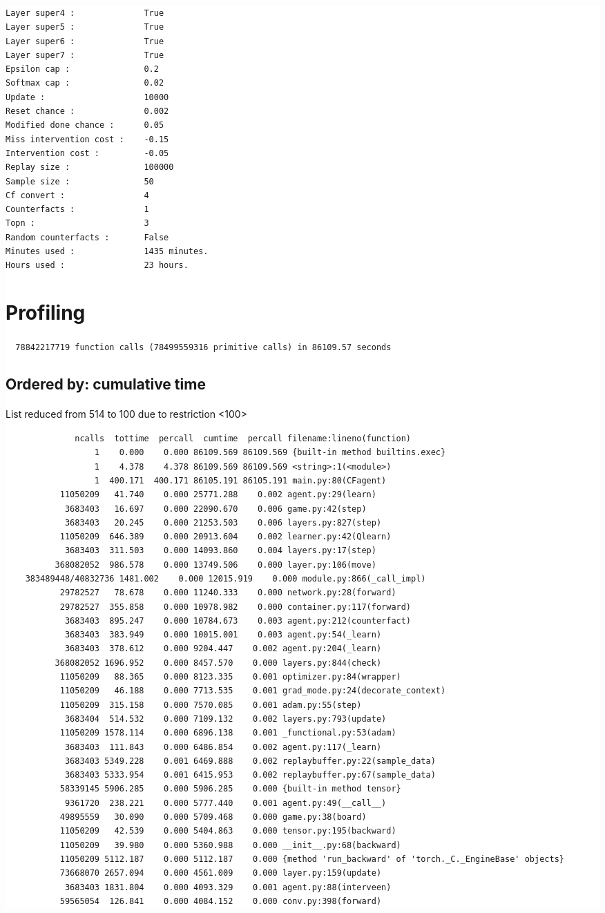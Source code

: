     Layer super4 :              True
    Layer super5 :              True
    Layer super6 :              True
    Layer super7 :              True
    Epsilon cap :               0.2
    Softmax cap :               0.02
    Update :                    10000
    Reset chance :              0.002
    Modified done chance :      0.05
    Miss intervention cost :    -0.15
    Intervention cost :         -0.05
    Replay size :               100000
    Sample size :               50
    Cf convert :                4
    Counterfacts :              1
    Topn :                      3
    Random counterfacts :       False
    Minutes used :              1435 minutes.
    Hours used :                23 hours.

# Profiling


      78842217719 function calls (78499559316 primitive calls) in 86109.57 seconds

##    Ordered by: cumulative time
   List reduced from 514 to 100 due to restriction <100>

                  ncalls  tottime  percall  cumtime  percall filename:lineno(function)
                      1    0.000    0.000 86109.569 86109.569 {built-in method builtins.exec}
                      1    4.378    4.378 86109.569 86109.569 <string>:1(<module>)
                      1  400.171  400.171 86105.191 86105.191 main.py:80(CFagent)
               11050209   41.740    0.000 25771.288    0.002 agent.py:29(learn)
                3683403   16.697    0.000 22090.670    0.006 game.py:42(step)
                3683403   20.245    0.000 21253.503    0.006 layers.py:827(step)
               11050209  646.389    0.000 20913.604    0.002 learner.py:42(Qlearn)
                3683403  311.503    0.000 14093.860    0.004 layers.py:17(step)
              368082052  986.578    0.000 13749.506    0.000 layer.py:106(move)
        383489448/40832736 1481.002    0.000 12015.919    0.000 module.py:866(_call_impl)
               29782527   78.678    0.000 11240.333    0.000 network.py:28(forward)
               29782527  355.858    0.000 10978.982    0.000 container.py:117(forward)
                3683403  895.247    0.000 10784.673    0.003 agent.py:212(counterfact)
                3683403  383.949    0.000 10015.001    0.003 agent.py:54(_learn)
                3683403  378.612    0.000 9204.447    0.002 agent.py:204(_learn)
              368082052 1696.952    0.000 8457.570    0.000 layers.py:844(check)
               11050209   88.365    0.000 8123.335    0.001 optimizer.py:84(wrapper)
               11050209   46.188    0.000 7713.535    0.001 grad_mode.py:24(decorate_context)
               11050209  315.158    0.000 7570.085    0.001 adam.py:55(step)
                3683404  514.532    0.000 7109.132    0.002 layers.py:793(update)
               11050209 1578.114    0.000 6896.138    0.001 _functional.py:53(adam)
                3683403  111.843    0.000 6486.854    0.002 agent.py:117(_learn)
                3683403 5349.228    0.001 6469.888    0.002 replaybuffer.py:22(sample_data)
                3683403 5333.954    0.001 6415.953    0.002 replaybuffer.py:67(sample_data)
               58339145 5906.285    0.000 5906.285    0.000 {built-in method tensor}
                9361720  238.221    0.000 5777.440    0.001 agent.py:49(__call__)
               49895559   30.090    0.000 5709.468    0.000 game.py:38(board)
               11050209   42.539    0.000 5404.863    0.000 tensor.py:195(backward)
               11050209   39.980    0.000 5360.988    0.000 __init__.py:68(backward)
               11050209 5112.187    0.000 5112.187    0.000 {method 'run_backward' of 'torch._C._EngineBase' objects}
               73668070 2657.094    0.000 4561.009    0.000 layer.py:159(update)
                3683403 1831.804    0.000 4093.329    0.001 agent.py:88(interveen)
               59565054  126.841    0.000 4084.152    0.000 conv.py:398(forward)